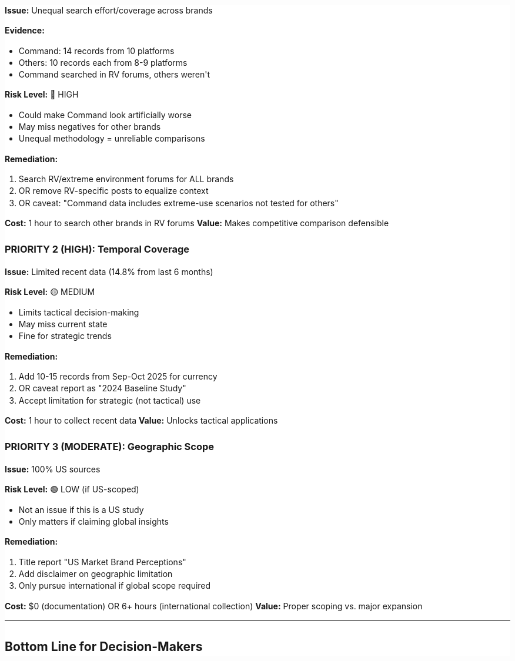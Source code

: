 **Issue:** Unequal search effort/coverage across brands

**Evidence:**
- Command: 14 records from 10 platforms
- Others: 10 records each from 8-9 platforms
- Command searched in RV forums, others weren't

**Risk Level:** 🔴 HIGH
- Could make Command look artificially worse
- May miss negatives for other brands
- Unequal methodology = unreliable comparisons

**Remediation:**
1. Search RV/extreme environment forums for ALL brands
2. OR remove RV-specific posts to equalize context
3. OR caveat: "Command data includes extreme-use scenarios not tested for others"

**Cost:** 1 hour to search other brands in RV forums
**Value:** Makes competitive comparison defensible

### PRIORITY 2 (HIGH): Temporal Coverage

**Issue:** Limited recent data (14.8% from last 6 months)

**Risk Level:** 🟡 MEDIUM
- Limits tactical decision-making
- May miss current state
- Fine for strategic trends

**Remediation:**
1. Add 10-15 records from Sep-Oct 2025 for currency
2. OR caveat report as "2024 Baseline Study"
3. Accept limitation for strategic (not tactical) use

**Cost:** 1 hour to collect recent data
**Value:** Unlocks tactical applications

### PRIORITY 3 (MODERATE): Geographic Scope

**Issue:** 100% US sources

**Risk Level:** 🟢 LOW (if US-scoped)
- Not an issue if this is a US study
- Only matters if claiming global insights

**Remediation:**
1. Title report "US Market Brand Perceptions"
2. Add disclaimer on geographic limitation
3. Only pursue international if global scope required

**Cost:** $0 (documentation) OR 6+ hours (international collection)
**Value:** Proper scoping vs. major expansion

---

## Bottom Line for Decision-Makers
